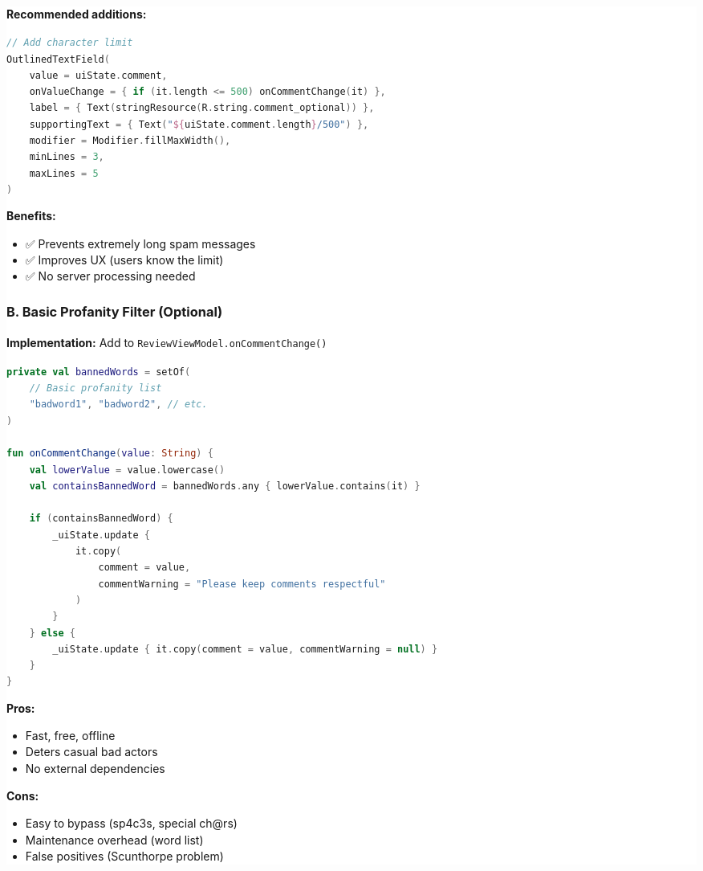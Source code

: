 **Recommended additions:**

```kotlin
// Add character limit
OutlinedTextField(
    value = uiState.comment,
    onValueChange = { if (it.length <= 500) onCommentChange(it) },
    label = { Text(stringResource(R.string.comment_optional)) },
    supportingText = { Text("${uiState.comment.length}/500") },
    modifier = Modifier.fillMaxWidth(),
    minLines = 3,
    maxLines = 5
)
```

**Benefits:**
- ✅ Prevents extremely long spam messages
- ✅ Improves UX (users know the limit)
- ✅ No server processing needed

### B. Basic Profanity Filter (Optional)

**Implementation:** Add to `ReviewViewModel.onCommentChange()`

```kotlin
private val bannedWords = setOf(
    // Basic profanity list
    "badword1", "badword2", // etc.
)

fun onCommentChange(value: String) {
    val lowerValue = value.lowercase()
    val containsBannedWord = bannedWords.any { lowerValue.contains(it) }
    
    if (containsBannedWord) {
        _uiState.update { 
            it.copy(
                comment = value,
                commentWarning = "Please keep comments respectful"
            ) 
        }
    } else {
        _uiState.update { it.copy(comment = value, commentWarning = null) }
    }
}
```

**Pros:**
- Fast, free, offline
- Deters casual bad actors
- No external dependencies

**Cons:**
- Easy to bypass (sp4c3s, special ch@rs)
- Maintenance overhead (word list)
- False positives (Scunthorpe problem)
